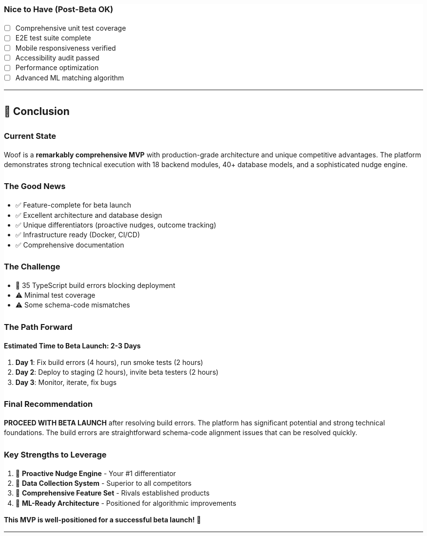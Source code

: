 ### Nice to Have (Post-Beta OK)
- [ ] Comprehensive unit test coverage
- [ ] E2E test suite complete
- [ ] Mobile responsiveness verified
- [ ] Accessibility audit passed
- [ ] Performance optimization
- [ ] Advanced ML matching algorithm

---

## 🎉 Conclusion

### Current State
Woof is a **remarkably comprehensive MVP** with production-grade architecture and unique competitive advantages. The platform demonstrates strong technical execution with 18 backend modules, 40+ database models, and a sophisticated nudge engine.

### The Good News
- ✅ Feature-complete for beta launch
- ✅ Excellent architecture and database design
- ✅ Unique differentiators (proactive nudges, outcome tracking)
- ✅ Infrastructure ready (Docker, CI/CD)
- ✅ Comprehensive documentation

### The Challenge
- 🔴 35 TypeScript build errors blocking deployment
- ⚠️ Minimal test coverage
- ⚠️ Some schema-code mismatches

### The Path Forward
**Estimated Time to Beta Launch: 2-3 Days**

1. **Day 1**: Fix build errors (4 hours), run smoke tests (2 hours)
2. **Day 2**: Deploy to staging (2 hours), invite beta testers (2 hours)
3. **Day 3**: Monitor, iterate, fix bugs

### Final Recommendation
**PROCEED WITH BETA LAUNCH** after resolving build errors. The platform has significant potential and strong technical foundations. The build errors are straightforward schema-code alignment issues that can be resolved quickly.

### Key Strengths to Leverage
1. 🌟 **Proactive Nudge Engine** - Your #1 differentiator
2. 🌟 **Data Collection System** - Superior to all competitors
3. 🌟 **Comprehensive Feature Set** - Rivals established products
4. 🌟 **ML-Ready Architecture** - Positioned for algorithmic improvements

**This MVP is well-positioned for a successful beta launch!** 🚀

---
